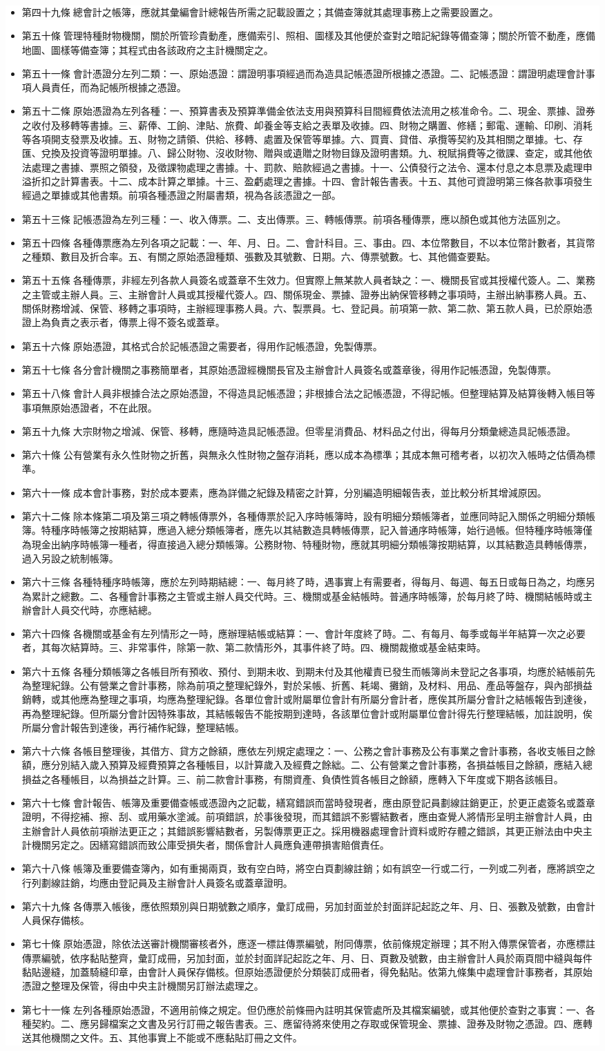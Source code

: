 * 第四十九條 總會計之帳簿，應就其彙編會計總報告所需之記載設置之；其備查簿就其處理事務上之需要設置之。

* 第五十條 管理特種財物機關，關於所管珍貴動產，應備索引、照相、圖樣及其他便於查對之暗記紀錄等備查簿；關於所管不動產，應備地圖、圖樣等備查簿；其程式由各該政府之主計機關定之。

* 第五十一條 會計憑證分左列二類：一、原始憑證：謂證明事項經過而為造具記帳憑證所根據之憑證。二、記帳憑證：謂證明處理會計事項人員責任，而為記帳所根據之憑證。

* 第五十二條 原始憑證為左列各種：一、預算書表及預算準備金依法支用與預算科目間經費依法流用之核准命令。二、現金、票據、證券之收付及移轉等書據。三、薪俸、工餉、津貼、旅費、卹養金等支給之表單及收據。四、財物之購置、修繕；郵電、運輸、印刷、消耗等各項開支發票及收據。五、財物之請領、供給、移轉、處置及保管等單據。六、買賣、貸借、承攬等契約及其相關之單據。七、存匯、兌換及投資等證明單據。八、歸公財物、沒收財物、贈與或遺贈之財物目錄及證明書類。九、稅賦捐費等之徵課、查定，或其他依法處理之書據、票照之領發，及徵課物處理之書據。十、罰款、賠款經過之書據。十一、公債發行之法令、還本付息之本息票及處理申溢折扣之計算書表。十二、成本計算之單據。十三、盈虧處理之書據。十四、會計報告書表。十五、其他可資證明第三條各款事項發生經過之單據或其他書類。前項各種憑證之附屬書類，視為各該憑證之一部。

* 第五十三條 記帳憑證為左列三種：一、收入傳票。二、支出傳票。三、轉帳傳票。前項各種傳票，應以顏色或其他方法區別之。

* 第五十四條 各種傳票應為左列各項之記載：一、年、月、日。二、會計科目。三、事由。四、本位幣數目，不以本位幣計數者，其貨幣之種類、數目及折合率。五、有關之原始憑證種類、張數及其號數、日期。六、傳票號數。七、其他備查要點。

* 第五十五條 各種傳票，非經左列各款人員簽名或蓋章不生效力。但實際上無某款人員者缺之：一、機關長官或其授權代簽人。二、業務之主管或主辦人員。三、主辦會計人員或其授權代簽人。四、關係現金、票據、證券出納保管移轉之事項時，主辦出納事務人員。五、關係財務增減、保管、移轉之事項時，主辦經理事務人員。六、製票員。七、登記員。前項第一款、第二款、第五款人員，已於原始憑證上為負責之表示者，傳票上得不簽名或蓋章。

* 第五十六條 原始憑證，其格式合於記帳憑證之需要者，得用作記帳憑證，免製傳票。

* 第五十七條 各分會計機關之事務簡單者，其原始憑證經機關長官及主辦會計人員簽名或蓋章後，得用作記帳憑證，免製傳票。

* 第五十八條 會計人員非根據合法之原始憑證，不得造具記帳憑證；非根據合法之記帳憑證，不得記帳。但整理結算及結算後轉入帳目等事項無原始憑證者，不在此限。

* 第五十九條 大宗財物之增減、保管、移轉，應隨時造具記帳憑證。但零星消費品、材料品之付出，得每月分類彙總造具記帳憑證。

* 第六十條 公有營業有永久性財物之折舊，與無永久性財物之盤存消耗，應以成本為標準；其成本無可稽考者，以初次入帳時之估價為標準。

* 第六十一條 成本會計事務，對於成本要素，應為詳備之紀錄及精密之計算，分別編造明細報告表，並比較分析其增減原因。

* 第六十二條 除本條第二項及第三項之轉帳傳票外，各種傳票於記入序時帳簿時，設有明細分類帳簿者，並應同時記入關係之明細分類帳簿。特種序時帳簿之按期結算，應過入總分類帳簿者，應先以其結數造具轉帳傳票，記入普通序時帳簿，始行過帳。但特種序時帳簿僅為現金出納序時帳簿一種者，得直接過入總分類帳簿。公務財物、特種財物，應就其明細分類帳簿按期結算，以其結數造具轉帳傳票，過入另設之統制帳簿。

* 第六十三條 各種特種序時帳簿，應於左列時期結總：一、每月終了時，遇事實上有需要者，得每月、每週、每五日或每日為之，均應另為累計之總數。二、各種會計事務之主管或主辦人員交代時。三、機關或基金結帳時。普通序時帳簿，於每月終了時、機關結帳時或主辦會計人員交代時，亦應結總。

* 第六十四條 各機關或基金有左列情形之一時，應辦理結帳或結算：一、會計年度終了時。二、有每月、每季或每半年結算一次之必要者，其每次結算時。三、非常事件，除第一款、第二款情形外，其事件終了時。四、機關裁撤或基金結束時。

* 第六十五條 各種分類帳簿之各帳目所有預收、預付、到期未收、到期未付及其他權責已發生而帳簿尚未登記之各事項，均應於結帳前先為整理紀錄。公有營業之會計事務，除為前項之整理紀錄外，對於呆帳、折舊、耗竭、攤銷，及材料、用品、產品等盤存，與內部損益銷轉，或其他應為整理之事項，均應為整理紀錄。各單位會計或附屬單位會計有所屬分會計者，應俟其所屬分會計之結帳報告到達後，再為整理紀錄。但所屬分會計因特殊事故，其結帳報告不能按期到達時，各該單位會計或附屬單位會計得先行整理結帳，加註說明，俟所屬分會計報告到達後，再行補作紀錄，整理結帳。

* 第六十六條 各帳目整理後，其借方、貸方之餘額，應依左列規定處理之：一、公務之會計事務及公有事業之會計事務，各收支帳目之餘額，應分別結入歲入預算及經費預算之各種帳目，以計算歲入及經費之餘絀。二、公有營業之會計事務，各損益帳目之餘額，應結入總損益之各種帳目，以為損益之計算。三、前二款會計事務，有關資產、負債性質各帳目之餘額，應轉入下年度或下期各該帳目。

* 第六十七條 會計報告、帳簿及重要備查帳或憑證內之記載，繕寫錯誤而當時發現者，應由原登記員劃線註銷更正，於更正處簽名或蓋章證明，不得挖補、擦、刮、或用藥水塗滅。前項錯誤，於事後發現，而其錯誤不影響結數者，應由查覺人將情形呈明主辦會計人員，由主辦會計人員依前項辦法更正之；其錯誤影響結數者，另製傳票更正之。採用機器處理會計資料或貯存體之錯誤，其更正辦法由中央主計機關另定之。因繕寫錯誤而致公庫受損失者，關係會計人員應負連帶損害賠償責任。

* 第六十八條 帳簿及重要備查簿內，如有重揭兩頁，致有空白時，將空白頁劃線註銷；如有誤空一行或二行，一列或二列者，應將誤空之行列劃線註銷，均應由登記員及主辦會計人員簽名或蓋章證明。

* 第六十九條 各傳票入帳後，應依照類別與日期號數之順序，彙訂成冊，另加封面並於封面詳記起訖之年、月、日、張數及號數，由會計人員保存備核。

* 第七十條 原始憑證，除依法送審計機關審核者外，應逐一標註傳票編號，附同傳票，依前條規定辦理；其不附入傳票保管者，亦應標註傳票編號，依序黏貼整齊，彙訂成冊，另加封面，並於封面詳記起訖之年、月、日、頁數及號數，由主辦會計人員於兩頁間中縫與每件黏貼邊縫，加蓋騎縫印章，由會計人員保存備核。但原始憑證便於分類裝訂成冊者，得免黏貼。依第九條集中處理會計事務者，其原始憑證之整理及保管，得由中央主計機關另訂辦法處理之。

* 第七十一條 左列各種原始憑證，不適用前條之規定。但仍應於前條冊內註明其保管處所及其檔案編號，或其他便於查對之事實：一、各種契約。二、應另歸檔案之文書及另行訂冊之報告書表。三、應留待將來使用之存取或保管現金、票據、證券及財物之憑證。四、應轉送其他機關之文件。五、其他事實上不能或不應黏貼訂冊之文件。
